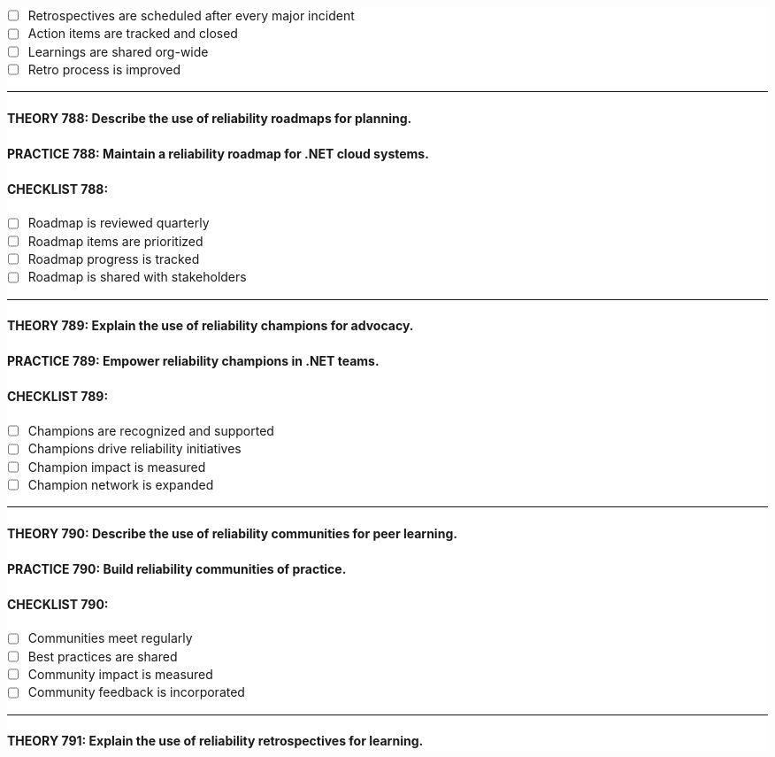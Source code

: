 - [ ] Retrospectives are scheduled after every major incident
- [ ] Action items are tracked and closed
- [ ] Learnings are shared org-wide
- [ ] Retro process is improved

---

#### THEORY 788: Describe the use of reliability roadmaps for planning.

#### PRACTICE 788: Maintain a reliability roadmap for .NET cloud systems.

#### CHECKLIST 788:

- [ ] Roadmap is reviewed quarterly
- [ ] Roadmap items are prioritized
- [ ] Roadmap progress is tracked
- [ ] Roadmap is shared with stakeholders

---

#### THEORY 789: Explain the use of reliability champions for advocacy.

#### PRACTICE 789: Empower reliability champions in .NET teams.

#### CHECKLIST 789:

- [ ] Champions are recognized and supported
- [ ] Champions drive reliability initiatives
- [ ] Champion impact is measured
- [ ] Champion network is expanded

---

#### THEORY 790: Describe the use of reliability communities for peer learning.

#### PRACTICE 790: Build reliability communities of practice.

#### CHECKLIST 790:

- [ ] Communities meet regularly
- [ ] Best practices are shared
- [ ] Community impact is measured
- [ ] Community feedback is incorporated

---

#### THEORY 791: Explain the use of reliability retrospectives for learning.
